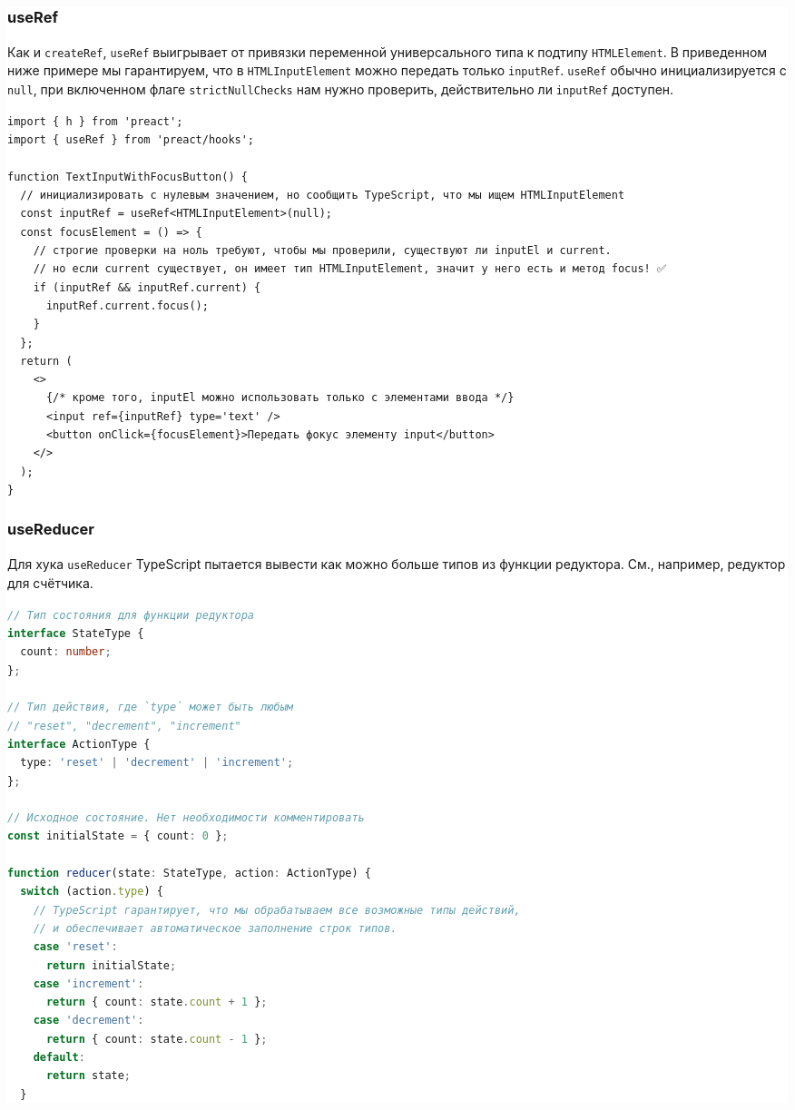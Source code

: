 ### useRef

Как и `createRef`, `useRef` выигрывает от привязки переменной универсального типа к подтипу `HTMLElement`. В приведенном ниже примере мы гарантируем, что в `HTMLInputElement` можно передать только `inputRef`. `useRef` обычно инициализируется с `null`, при включенном флаге `strictNullChecks` нам нужно проверить, действительно ли `inputRef` доступен.

```tsx
import { h } from 'preact';
import { useRef } from 'preact/hooks';

function TextInputWithFocusButton() {
  // инициализировать с нулевым значением, но сообщить TypeScript, что мы ищем HTMLInputElement
  const inputRef = useRef<HTMLInputElement>(null);
  const focusElement = () => {
    // строгие проверки на ноль требуют, чтобы мы проверили, существуют ли inputEl и current.
    // но если current существует, он имеет тип HTMLInputElement, значит у него есть и метод focus! ✅
    if (inputRef && inputRef.current) {
      inputRef.current.focus();
    }
  };
  return (
    <>
      {/* кроме того, inputEl можно использовать только с элементами ввода */}
      <input ref={inputRef} type='text' />
      <button onClick={focusElement}>Передать фокус элементу input</button>
    </>
  );
}
```

### useReducer

Для хука `useReducer` TypeScript пытается вывести как можно больше типов из функции редуктора. См., например, редуктор для счётчика.

```typescript
// Тип состояния для функции редуктора
interface StateType {
  count: number;
};

// Тип действия, где `type` может быть любым
// "reset", "decrement", "increment"
interface ActionType {
  type: 'reset' | 'decrement' | 'increment';
};

// Исходное состояние. Нет необходимости комментировать
const initialState = { count: 0 };

function reducer(state: StateType, action: ActionType) {
  switch (action.type) {
    // TypeScript гарантирует, что мы обрабатываем все возможные типы действий,
    // и обеспечивает автоматическое заполнение строк типов.
    case 'reset':
      return initialState;
    case 'increment':
      return { count: state.count + 1 };
    case 'decrement':
      return { count: state.count - 1 };
    default:
      return state;
  }
```